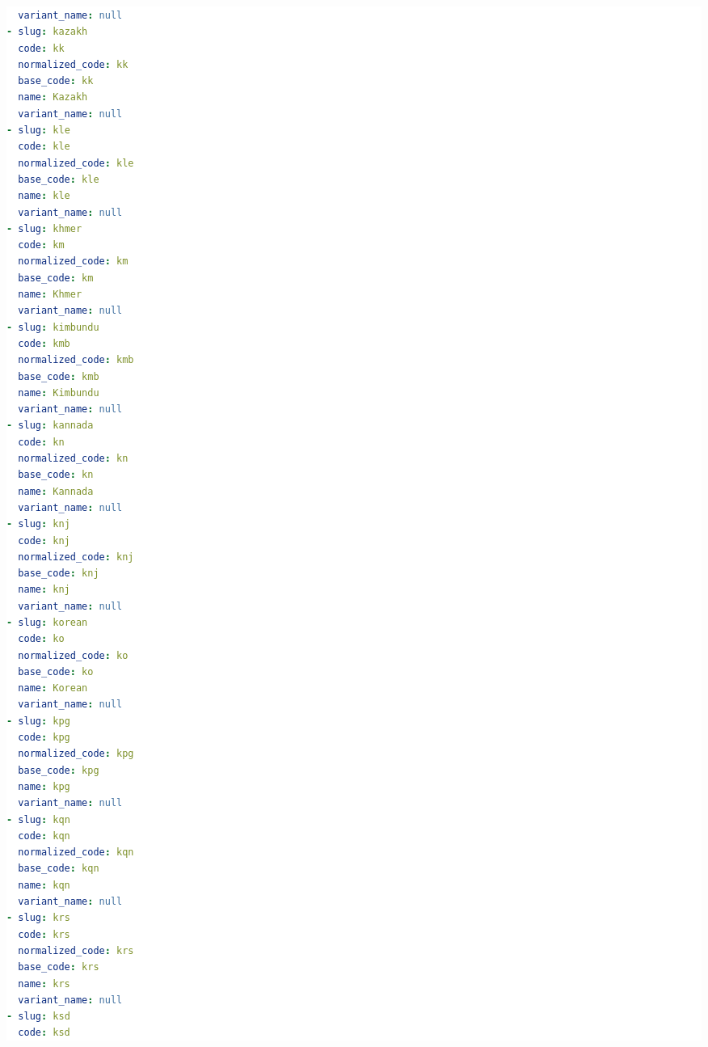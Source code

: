 ```yaml
  variant_name: null
- slug: kazakh
  code: kk
  normalized_code: kk
  base_code: kk
  name: Kazakh
  variant_name: null
- slug: kle
  code: kle
  normalized_code: kle
  base_code: kle
  name: kle
  variant_name: null
- slug: khmer
  code: km
  normalized_code: km
  base_code: km
  name: Khmer
  variant_name: null
- slug: kimbundu
  code: kmb
  normalized_code: kmb
  base_code: kmb
  name: Kimbundu
  variant_name: null
- slug: kannada
  code: kn
  normalized_code: kn
  base_code: kn
  name: Kannada
  variant_name: null
- slug: knj
  code: knj
  normalized_code: knj
  base_code: knj
  name: knj
  variant_name: null
- slug: korean
  code: ko
  normalized_code: ko
  base_code: ko
  name: Korean
  variant_name: null
- slug: kpg
  code: kpg
  normalized_code: kpg
  base_code: kpg
  name: kpg
  variant_name: null
- slug: kqn
  code: kqn
  normalized_code: kqn
  base_code: kqn
  name: kqn
  variant_name: null
- slug: krs
  code: krs
  normalized_code: krs
  base_code: krs
  name: krs
  variant_name: null
- slug: ksd
  code: ksd
```